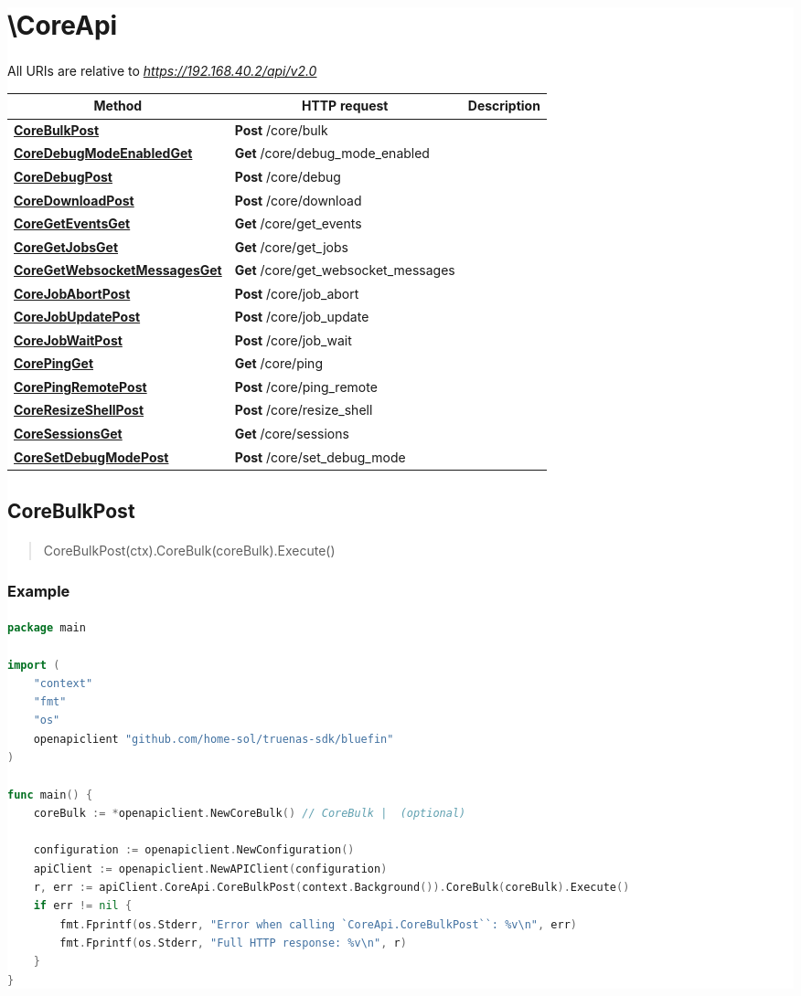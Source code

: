 # \CoreApi

All URIs are relative to *https://192.168.40.2/api/v2.0*

Method | HTTP request | Description
------------- | ------------- | -------------
[**CoreBulkPost**](CoreApi.md#CoreBulkPost) | **Post** /core/bulk | 
[**CoreDebugModeEnabledGet**](CoreApi.md#CoreDebugModeEnabledGet) | **Get** /core/debug_mode_enabled | 
[**CoreDebugPost**](CoreApi.md#CoreDebugPost) | **Post** /core/debug | 
[**CoreDownloadPost**](CoreApi.md#CoreDownloadPost) | **Post** /core/download | 
[**CoreGetEventsGet**](CoreApi.md#CoreGetEventsGet) | **Get** /core/get_events | 
[**CoreGetJobsGet**](CoreApi.md#CoreGetJobsGet) | **Get** /core/get_jobs | 
[**CoreGetWebsocketMessagesGet**](CoreApi.md#CoreGetWebsocketMessagesGet) | **Get** /core/get_websocket_messages | 
[**CoreJobAbortPost**](CoreApi.md#CoreJobAbortPost) | **Post** /core/job_abort | 
[**CoreJobUpdatePost**](CoreApi.md#CoreJobUpdatePost) | **Post** /core/job_update | 
[**CoreJobWaitPost**](CoreApi.md#CoreJobWaitPost) | **Post** /core/job_wait | 
[**CorePingGet**](CoreApi.md#CorePingGet) | **Get** /core/ping | 
[**CorePingRemotePost**](CoreApi.md#CorePingRemotePost) | **Post** /core/ping_remote | 
[**CoreResizeShellPost**](CoreApi.md#CoreResizeShellPost) | **Post** /core/resize_shell | 
[**CoreSessionsGet**](CoreApi.md#CoreSessionsGet) | **Get** /core/sessions | 
[**CoreSetDebugModePost**](CoreApi.md#CoreSetDebugModePost) | **Post** /core/set_debug_mode | 



## CoreBulkPost

> CoreBulkPost(ctx).CoreBulk(coreBulk).Execute()





### Example

```go
package main

import (
    "context"
    "fmt"
    "os"
    openapiclient "github.com/home-sol/truenas-sdk/bluefin"
)

func main() {
    coreBulk := *openapiclient.NewCoreBulk() // CoreBulk |  (optional)

    configuration := openapiclient.NewConfiguration()
    apiClient := openapiclient.NewAPIClient(configuration)
    r, err := apiClient.CoreApi.CoreBulkPost(context.Background()).CoreBulk(coreBulk).Execute()
    if err != nil {
        fmt.Fprintf(os.Stderr, "Error when calling `CoreApi.CoreBulkPost``: %v\n", err)
        fmt.Fprintf(os.Stderr, "Full HTTP response: %v\n", r)
    }
}
```
